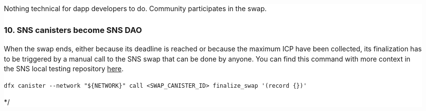 Nothing technical for dapp developers to do. Community participates in the swap.

### 10. SNS canisters become SNS DAO

When the swap ends, either because its deadline is reached or because the maximum
ICP have been collected, its finalization has to be triggered by a manual call
to the SNS swap that can be done by anyone.
You can find this command with more context in the SNS local testing repository
[here](https://github.com/dfinity/sns-testing/blob/main/finalize_sns_sale.sh#L8).

```
dfx canister --network "${NETWORK}" call <SWAP_CANISTER_ID> finalize_swap '(record {})'
```

*/